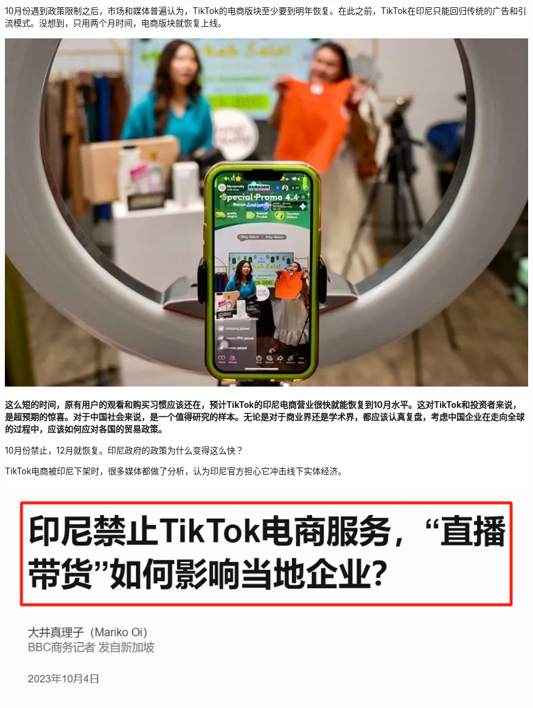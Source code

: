 10月份遇到政策限制之后，市场和媒体普遍认为，TikTok的电商版块至少要到明年恢复。在此之前，TikTok在印尼只能回归传统的广告和引流模式。没想到，只用两个月时间，电商版块就恢复上线。

![](/images/btnews/0601_0700/0683/0683_2.webp)

**这么短的时间，原有用户的观看和购买习惯应该还在，预计TikTok的印尼电商营业很快就能恢复到10月水平。这对TikTok和投资者来说，是超预期的惊喜。对于中国社会来说，是一个值得研究的样本。无论是对于商业界还是学术界，都应该认真复盘，考虑中国企业在走向全球的过程中，应该如何应对各国的贸易政策。**

10月份禁止，12月就恢复。印尼政府的政策为什么变得这么快？

TikTok电商被印尼下架时，很多媒体都做了分析，认为印尼官方担心它冲击线下实体经济。

![](/images/btnews/0601_0700/0683/0683_3.webp)
